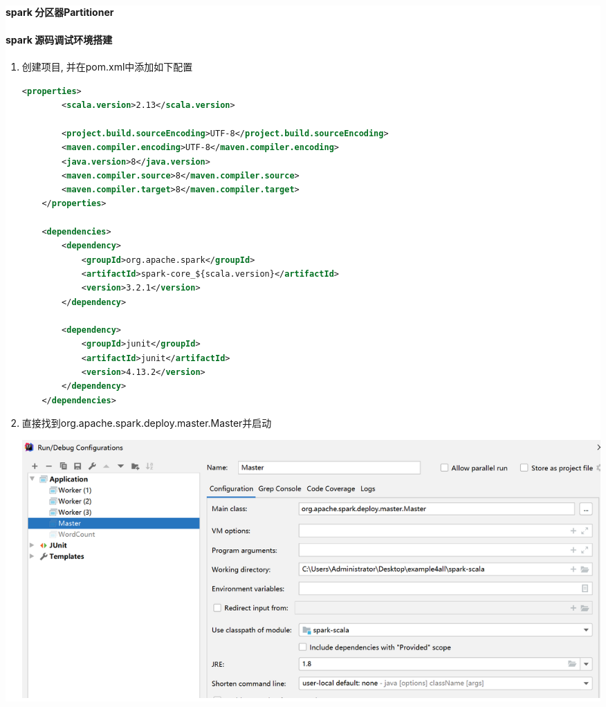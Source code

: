 

#### spark 分区器Partitioner









#### spark 源码调试环境搭建

1. 创建项目, 并在pom.xml中添加如下配置

   ~~~xml
   <properties>
           <scala.version>2.13</scala.version>
   
           <project.build.sourceEncoding>UTF-8</project.build.sourceEncoding>
           <maven.compiler.encoding>UTF-8</maven.compiler.encoding>
           <java.version>8</java.version>
           <maven.compiler.source>8</maven.compiler.source>
           <maven.compiler.target>8</maven.compiler.target>
       </properties>
   
       <dependencies>
           <dependency>
               <groupId>org.apache.spark</groupId>
               <artifactId>spark-core_${scala.version}</artifactId>
               <version>3.2.1</version>
           </dependency>
   
           <dependency>
               <groupId>junit</groupId>
               <artifactId>junit</artifactId>
               <version>4.13.2</version>
           </dependency>
       </dependencies>
   ~~~

2. 直接找到org.apache.spark.deploy.master.Master并启动

   ![image-20220903151441508](img/spark/image-20220903151441508.png)
